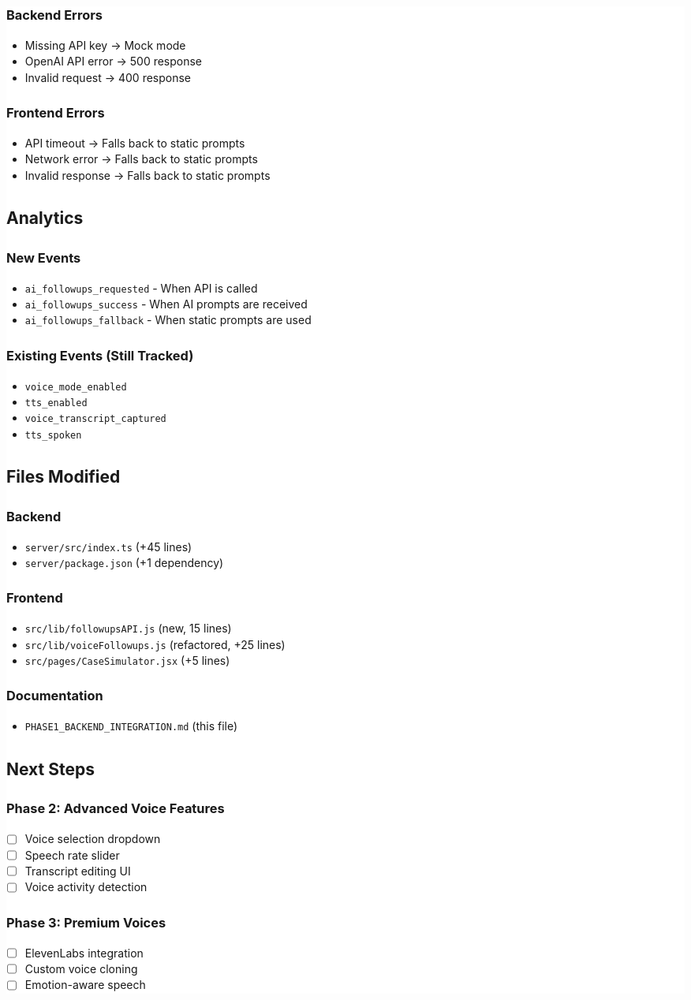 ### Backend Errors
- Missing API key → Mock mode
- OpenAI API error → 500 response
- Invalid request → 400 response

### Frontend Errors
- API timeout → Falls back to static prompts
- Network error → Falls back to static prompts
- Invalid response → Falls back to static prompts

## Analytics

### New Events
- `ai_followups_requested` - When API is called
- `ai_followups_success` - When AI prompts are received
- `ai_followups_fallback` - When static prompts are used

### Existing Events (Still Tracked)
- `voice_mode_enabled`
- `tts_enabled`
- `voice_transcript_captured`
- `tts_spoken`

## Files Modified

### Backend
- `server/src/index.ts` (+45 lines)
- `server/package.json` (+1 dependency)

### Frontend
- `src/lib/followupsAPI.js` (new, 15 lines)
- `src/lib/voiceFollowups.js` (refactored, +25 lines)
- `src/pages/CaseSimulator.jsx` (+5 lines)

### Documentation
- `PHASE1_BACKEND_INTEGRATION.md` (this file)

## Next Steps

### Phase 2: Advanced Voice Features
- [ ] Voice selection dropdown
- [ ] Speech rate slider
- [ ] Transcript editing UI
- [ ] Voice activity detection

### Phase 3: Premium Voices
- [ ] ElevenLabs integration
- [ ] Custom voice cloning
- [ ] Emotion-aware speech
